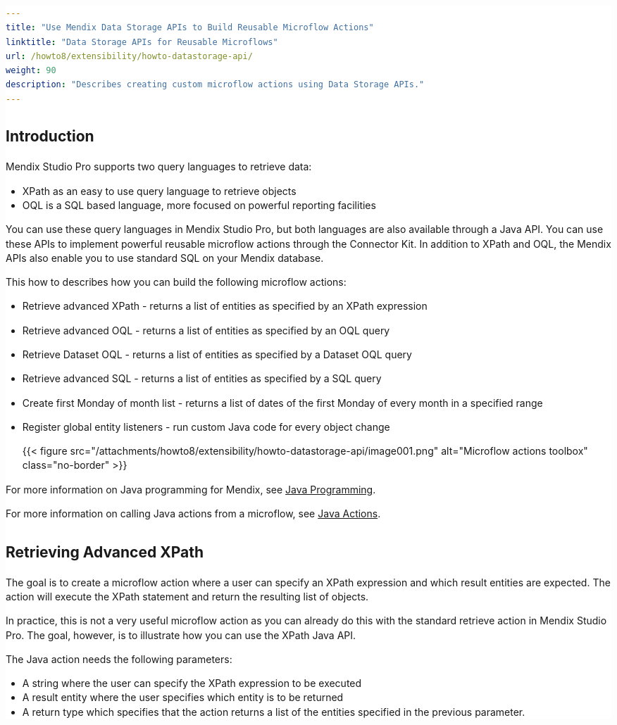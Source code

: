 ```yaml
---
title: "Use Mendix Data Storage APIs to Build Reusable Microflow Actions"
linktitle: "Data Storage APIs for Reusable Microflows"
url: /howto8/extensibility/howto-datastorage-api/
weight: 90
description: "Describes creating custom microflow actions using Data Storage APIs."
---
```


## Introduction

Mendix Studio Pro supports two query languages to retrieve data:

* XPath as an easy to use query language to retrieve objects
* OQL is a SQL based language, more focused on powerful reporting facilities

You can use these query languages in Mendix Studio Pro, but both languages are also available through a Java API. You can use these APIs to implement powerful reusable microflow actions through the Connector Kit. In addition to XPath and OQL, the Mendix APIs also enable you to use standard SQL on your Mendix database.

This how to describes how you can build the following microflow actions:

* Retrieve advanced XPath - returns a list of entities as specified by an XPath expression
* Retrieve advanced OQL - returns a list of entities as specified by an OQL query
* Retrieve Dataset OQL - returns a list of entities as specified by a Dataset OQL query
* Retrieve advanced SQL - returns a list of entities as specified by a SQL query
* Create first Monday of month list - returns a list of dates of the first Monday of every month in a specified range
* Register global entity listeners - run custom Java code for every object change

    {{< figure src="/attachments/howto8/extensibility/howto-datastorage-api/image001.png" alt="Microflow actions toolbox" class="no-border" >}}

For more information on Java programming for Mendix, see [Java Programming](/refguide8/java-programming/).

For more information on calling Java actions from a microflow, see [Java Actions](/refguide8/java-actions/).

## Retrieving Advanced XPath

The goal is to create a microflow action where a user can specify an XPath expression and which result entities are expected. The action will execute the XPath statement and return the resulting list of objects.

In practice, this is not a very useful microflow action as you can already do this with the standard retrieve action in Mendix Studio Pro. The goal, however, is to illustrate how you can use the XPath Java API.

The Java action needs the following parameters:

* A string where the user can specify the XPath expression to be executed
* A result entity where the user specifies which entity is to be returned
* A return type which specifies that the action returns a list of the entities specified in the previous parameter.
